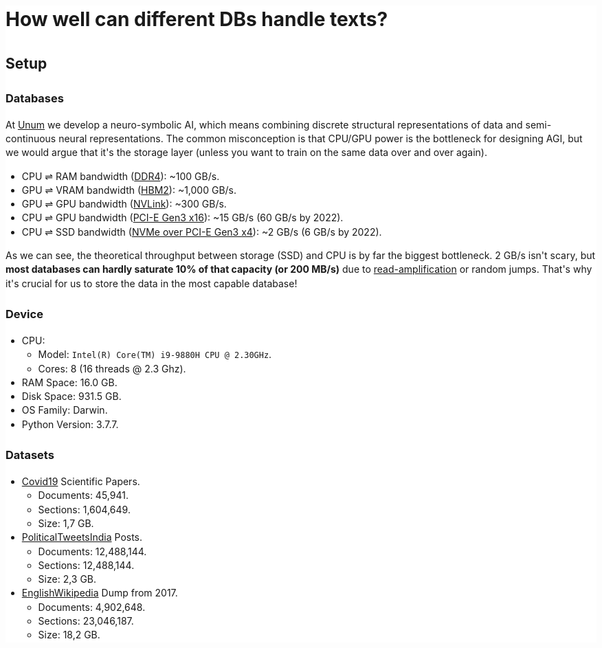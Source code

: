 # How well can different DBs handle texts?


## Setup


### Databases


At [Unum](https://unum.xyz) we develop a neuro-symbolic AI, which means combining discrete structural representations of data and semi-continuous neural representations.
The common misconception is that CPU/GPU power is the bottleneck for designing AGI, but we would argue that it's the storage layer (unless you want to train on the same data over and over again).

* CPU ⇌ RAM bandwidth ([DDR4](https://en.wikipedia.org/wiki/DDR4_SDRAM)): ~100 GB/s.
* GPU ⇌ VRAM bandwidth ([HBM2](https://en.wikipedia.org/wiki/High_Bandwidth_Memory)): ~1,000 GB/s.
* GPU ⇌ GPU bandwidth ([NVLink](https://en.wikipedia.org/wiki/NVLink)): ~300 GB/s.
* CPU ⇌ GPU bandwidth ([PCI-E Gen3 x16](https://en.wikipedia.org/wiki/PCI_Express)): ~15 GB/s (60 GB/s by 2022).
* CPU ⇌ SSD bandwidth ([NVMe over PCI-E Gen3 x4](https://en.wikipedia.org/wiki/NVM_Express)): ~2 GB/s (6 GB/s by 2022).

As we can see, the theoretical throughput between storage (SSD) and CPU is by far the biggest bottleneck.
2 GB/s isn't scary, but **most databases can hardly saturate 10% of that capacity (or 200 MB/s)** due to [read-amplification](http://smalldatum.blogspot.com/2015/11/read-write-space-amplification-pick-2_23.html) or random jumps.
That's why it's crucial for us to store the data in the most capable database!


### Device


* CPU:
    * Model: `Intel(R) Core(TM) i9-9880H CPU @ 2.30GHz`.
    * Cores: 8 (16 threads @ 2.3 Ghz).
* RAM Space: 16.0 GB.
* Disk Space: 931.5 GB.
* OS Family: Darwin.
* Python Version: 3.7.7.


### Datasets


* [Covid19](https://www.kaggle.com/allen-institute-for-ai/CORD-19-research-challenge) Scientific Papers.
    * Documents: 45,941.
    * Sections: 1,604,649.
    * Size: 1,7 GB.
* [PoliticalTweetsIndia](https://www.kaggle.com/iamyoginth/facthub) Posts.
    * Documents: 12,488,144.
    * Sections: 12,488,144.
    * Size: 2,3 GB.
* [EnglishWikipedia](https://www.kaggle.com/jkkphys/english-wikipedia-articles-20170820-sqlite) Dump from 2017.
    * Documents: 4,902,648.
    * Sections: 23,046,187.
    * Size: 18,2 GB.
